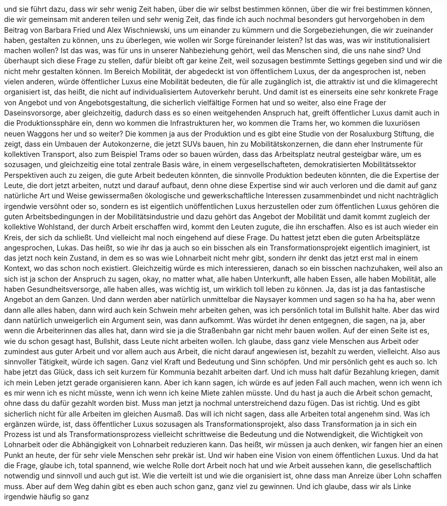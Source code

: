 und sie führt dazu, dass wir sehr wenig Zeit haben, über die wir selbst bestimmen können, über die wir frei bestimmen können, die wir gemeinsam mit anderen teilen und sehr wenig Zeit, das finde ich auch nochmal besonders gut hervorgehoben in dem Beitrag von Barbara Fried und Alex Wischniewski, uns um einander zu kümmern und die Sorgebeziehungen, die wir zueinander haben, gestalten zu können, uns zu überlegen, wie wollen wir Sorge füreinander leisten? Ist das was, was wir institutionalisiert machen wollen? Ist das was, was für uns in unserer Nahbeziehung gehört, weil das Menschen sind, die uns nahe sind? Und überhaupt sich diese Frage zu stellen, dafür bleibt oft gar keine Zeit, weil sozusagen bestimmte Settings gegeben sind und wir die nicht mehr gestalten können. Im Bereich Mobilität, der abgedeckt ist von öffentlichem Luxus, der da angesprochen ist, neben vielen anderen, würde öffentlicher Luxus eine Mobilität bedeuten, die für alle zugänglich ist, die attraktiv ist und die klimagerecht organisiert ist, das heißt, die nicht auf individualisiertem Autoverkehr beruht. Und damit ist es einerseits eine sehr konkrete Frage von Angebot und von Angebotsgestaltung, die sicherlich vielfältige Formen hat und so weiter, also eine Frage der Daseinsvorsorge, aber gleichzeitig, dadurch dass es so einen weitgehenden Anspruch hat, greift öffentlicher Luxus damit auch in die Produktionssphäre ein, denn wo kommen die Infrastrukturen her, wo kommen die Trams her, wo kommen die luxuriösen neuen Waggons her und so weiter? Die kommen ja aus der Produktion und es gibt eine Studie von der Rosaluxburg Stiftung, die zeigt, dass ein Umbauen der Autokonzerne, die jetzt SUVs bauen, hin zu Mobilitätskonzernen, die dann eher Instrumente für kollektiven Transport, also zum Beispiel Trams oder so bauen würden, dass das Arbeitsplatz neutral gesteigbar wäre, um es sozusagen, und gleichzeitig eine total zentrale Basis wäre, in einem vergesellschafteten, demokratisierten Mobilitätssektor Perspektiven auch zu zeigen, die gute Arbeit bedeuten könnten, die sinnvolle Produktion bedeuten könnten, die die Expertise der Leute, die dort jetzt arbeiten, nutzt und darauf aufbaut, denn ohne diese Expertise sind wir auch verloren und die damit auf ganz natürliche Art und Weise gewissermaßen ökologische und gewerkschaftliche Interessen zusammenbindet und nicht nachträglich irgendwie versöhnt oder so, sondern es ist eigentlich unöffentlichen Luxus herzustellen oder zum öffentlichen Luxus gehören die guten Arbeitsbedingungen in der Mobilitätsindustrie und dazu gehört das Angebot der Mobilität und damit kommt zugleich der kollektive Wohlstand, der durch Arbeit erschaffen wird, kommt den Leuten zugute, die ihn erschaffen. Also es ist auch wieder ein Kreis, der sich da schließt. Und vielleicht mal noch eingehend auf diese Frage. Du hattest jetzt eben die guten Arbeitsplätze angesprochen, Lukas. Das heißt, so wie ihr das ja auch so ein bisschen als ein Transformationsprojekt eigentlich imaginiert, ist das jetzt noch kein Zustand, in dem es so was wie Lohnarbeit nicht mehr gibt, sondern ihr denkt das jetzt erst mal in einem Kontext, wo das schon noch existiert. Gleichzeitig würde es mich interessieren, danach so ein bisschen nachzuhaken, weil also an sich ist ja schon der Anspruch zu sagen, okay, no matter what, alle haben Unterkunft, alle haben Essen, alle haben Mobilität, alle haben Gesundheitsversorge, alle haben alles, was wichtig ist, um wirklich toll leben zu können. Ja, das ist ja das fantastische Angebot an dem Ganzen. Und dann werden aber natürlich unmittelbar die Naysayer kommen und sagen so ha ha ha, aber wenn dann alle alles haben, dann wird auch kein Schwein mehr arbeiten gehen, was ich persönlich total im Bullshit halte. Aber das wird dann natürlich unweigerlich ein Argument sein, was dann aufkommt. Was würdet ihr denen entgegnen, die sagen, na ja, aber wenn die Arbeiterinnen das alles hat, dann wird sie ja die Straßenbahn gar nicht mehr bauen wollen. Auf der einen Seite ist es, wie du schon gesagt hast, Bullshit, dass Leute nicht arbeiten wollen. Ich glaube, dass ganz viele Menschen aus Arbeit oder zumindest aus guter Arbeit und vor allem auch aus Arbeit, die nicht darauf angewiesen ist, bezahlt zu werden, vielleicht. Also aus sinnvoller Tätigkeit, würde ich sagen. Ganz viel Kraft und Bedeutung und Sinn schöpfen. Und mir persönlich geht es auch so. Ich habe jetzt das Glück, dass ich seit kurzem für Kommunia bezahlt arbeiten darf. Und ich muss halt dafür Bezahlung kriegen, damit ich mein Leben jetzt gerade organisieren kann. Aber ich kann sagen, ich würde es auf jeden Fall auch machen, wenn ich wenn ich es mir wenn ich es nicht müsste, wenn ich wenn ich keine Miete zahlen müsste. Und du hast ja auch die Arbeit schon gemacht, ohne dass du dafür gezahlt worden bist. Muss man jetzt ja nochmal unterstreichend dazu fügen. Das ist richtig. Und es gibt sicherlich nicht für alle Arbeiten im gleichen Ausmaß. Das will ich nicht sagen, dass alle Arbeiten total angenehm sind. Was ich ergänzen würde, ist, dass öffentlicher Luxus sozusagen als Transformationsprojekt, also dass Transformation ja in sich ein Prozess ist und als Transformationsprozess vielleicht schrittweise die Bedeutung und die Notwendigkeit, die Wichtigkeit von Lohnarbeit oder die Abhängigkeit von Lohnarbeit reduzieren kann. Das heißt, wir müssen ja auch denken, wir fangen hier an einen Punkt an heute, der für sehr viele Menschen sehr prekär ist. Und wir haben eine Vision von einem öffentlichen Luxus. Und da hat die Frage, glaube ich, total spannend, wie welche Rolle dort Arbeit noch hat und wie Arbeit aussehen kann, die gesellschaftlich notwendig und sinnvoll und auch gut ist. Wie die verteilt ist und wie die organisiert ist, ohne dass man Anreize über Lohn schaffen muss. Aber auf dem Weg dahin gibt es eben auch schon ganz, ganz viel zu gewinnen. Und ich glaube, dass wir als Linke irgendwie häufig so ganz